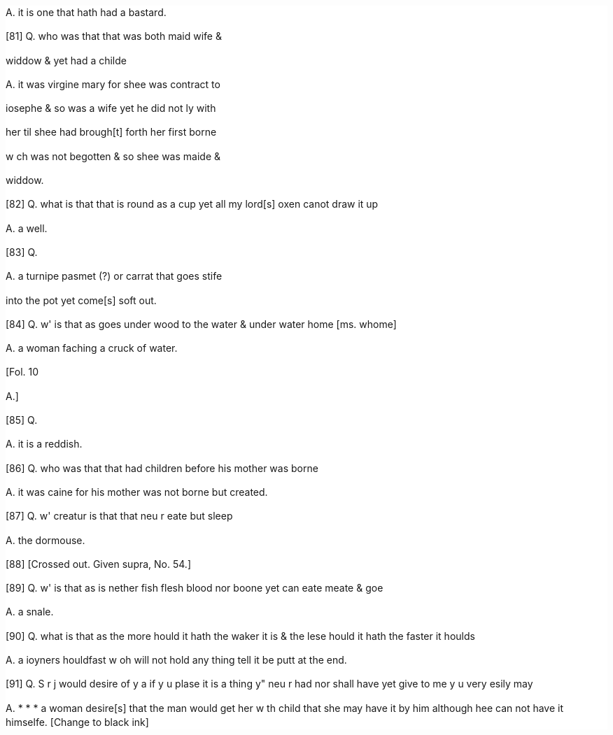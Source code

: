 A. it is one that hath had a bastard.

[81] Q. who was that that was both maid wife &

widdow & yet had a childe

A. it was virgine mary for shee was contract to

iosephe & so was a wife yet he did not ly with

her til shee had brough[t] forth her first borne

w ch was not begotten & so shee was maide &

widdow.

[82] Q. what is that that is round as a cup yet all my lord[s] oxen canot draw it up

A. a well.

[83] Q.

A. a turnipe pasmet (?) or carrat that goes stife

into the pot yet come[s] soft out.

[84] Q. w' is that as goes under wood to the water & under water home
[ms. whome]

A. a woman faching a cruck of water.

[Fol. 10

A.]

[85] Q.

A. it is a reddish.

[86] Q. who was that that had children before his mother was borne

A. it was caine for his mother was not borne but created.

[87] Q. w' creatur is that that neu r eate but sleep

A. the dormouse.

[88]
[Crossed out. Given supra, No. 54.]

[89] Q. w' is that as is nether fish flesh blood nor boone yet can eate meate & goe

A. a snale.

[90] Q. what is that as the more hould it hath the waker it is & the lese hould it hath the faster it houlds

A. a ioyners houldfast w oh will not hold any thing tell it be putt at the end.

[91] Q. S r j would desire of y a if y u plase it is a thing y" neu r had nor shall have yet give to me y u very esily may

A. * * * a woman desire[s] that the man would get her w th child that she may have it by him although hee can not have it himselfe.
[Change to black ink]
